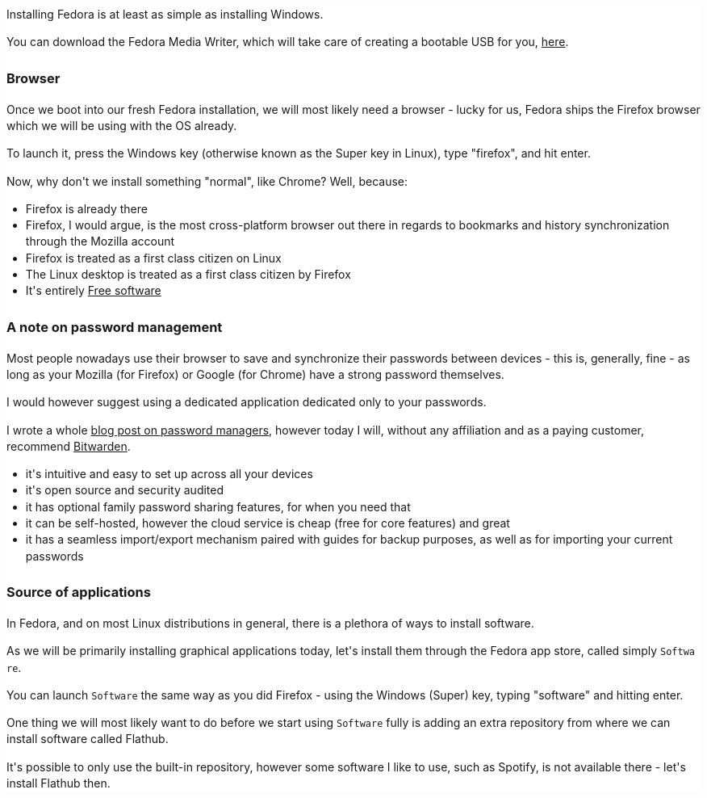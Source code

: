 Installing Fedora is at least as simple as installing Windows.

You can download the Fedora Media Writer, which will take care of creating a bootable USB for you, [here](https://fedoraproject.org/workstation/download/).

### Browser

Once we boot into our fresh Fedora installation, we will most likely need a browser - lucky for us, Fedora ships the Firefox browser which we will be using with the OS already.

To launch it, press the Windows key (otherwise known as the Super key in Linux), type "firefox", and hit enter.

Now, why don't we install something "normal", like Chrome? Well, because:

- Firefox is already there
- Firefox, I would argue, is the most cross-platform browser out there in regards to bookmarks and history synchronization through the Mozilla account
- Firefox is treated as a first class citizen on Linux
- The Linux desktop is treated as a first class citizen by Firefox
- It's entirely [Free software](https://writefreesoftware.org/learn/)

### A note on password management

Most people nowadays use their browser to save and synchronize their passwords between devices - this is, generally, fine - as long as your Mozilla (for Firefox) or Google (for Chrome) have a strong password themselves.

I would however suggest using a dedicated application dedicated only to your passwords.

I wrote a whole [blog post on password managers](https://robinopletal.com/posts/password-managers/), however today I will, without any affiliation and as a paying customer, recommend [Bitwarden](https://bitwarden.com/).

- it's intuitive and easy to set up across all your devices
- it's open source and security audited
- it has optional family password sharing features, for when you need that
- it can be self-hosted, however the cloud service is cheap (free for core features) and great
- it has a seamless import/export mechanism paired with guides for backup purposes, as well as for importing your current passwords

### Source of applications

In Fedora, and on most Linux distributions in general, there is a plethora of ways to install software.

As we will be primarily installing graphical applications today, let's install them through the Fedora app store, called simply `Software`.

You can launch `Software` the same way as you did Firefox - using the Windows (Super) key, typing "software" and hitting enter.

One thing we will most likely want to do before we start using `Software` fully is adding an extra repository from where we can install software called Flathub.

It's possible to only use the built-in repository, however some software I like to use, such as Spotify, is not available there - let's install Flathub then.
